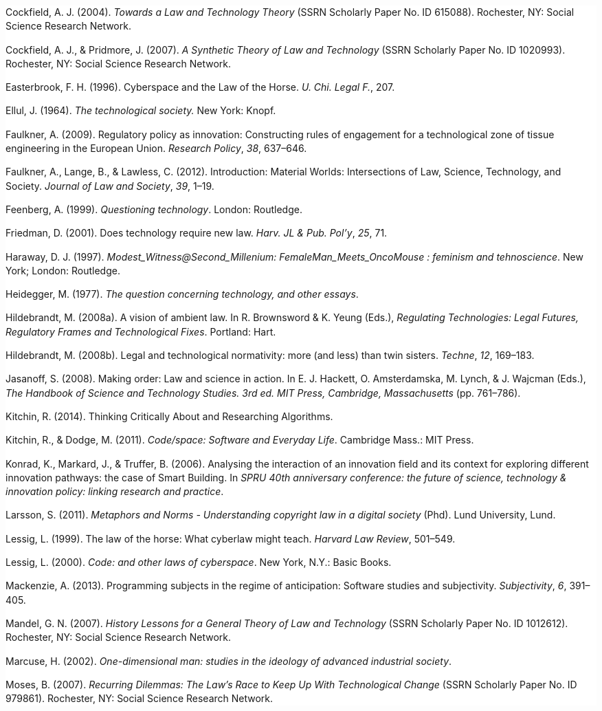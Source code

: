 Cockfield, A. J. (2004). *Towards a Law and Technology Theory* (SSRN Scholarly Paper No. ID 615088). Rochester, NY: Social Science Research Network.

Cockfield, A. J., & Pridmore, J. (2007). *A Synthetic Theory of Law and Technology* (SSRN Scholarly Paper No. ID 1020993). Rochester, NY: Social Science Research Network.

Easterbrook, F. H. (1996). Cyberspace and the Law of the Horse. *U. Chi. Legal F.*, 207.

Ellul, J. (1964). *The technological society.* New York: Knopf.

Faulkner, A. (2009). Regulatory policy as innovation: Constructing rules of engagement for a technological zone of tissue engineering in the European Union. *Research Policy*, *38*, 637–646.

Faulkner, A., Lange, B., & Lawless, C. (2012). Introduction: Material Worlds: Intersections of Law, Science, Technology, and Society. *Journal of Law and Society*, *39*, 1–19.

Feenberg, A. (1999). *Questioning technology*. London: Routledge.

Friedman, D. (2001). Does technology require new law. *Harv. JL & Pub. Pol’y*, *25*, 71.

Haraway, D. J. (1997). *Modest\_Witness@Second\_Millenium: FemaleMan\_Meets\_OncoMouse : feminism and tehnoscience*. New York; London: Routledge.

Heidegger, M. (1977). *The question concerning technology, and other essays*.

Hildebrandt, M. (2008a). A vision of ambient law. In R. Brownsword & K. Yeung (Eds.), *Regulating Technologies: Legal Futures, Regulatory Frames and Technological Fixes*. Portland: Hart.

Hildebrandt, M. (2008b). Legal and technological normativity: more (and less) than twin sisters. *Techne*, *12*, 169–183.

Jasanoff, S. (2008). Making order: Law and science in action. In E. J. Hackett, O. Amsterdamska, M. Lynch, & J. Wajcman (Eds.), *The Handbook of Science and Technology Studies. 3rd ed. MIT Press, Cambridge, Massachusetts* (pp. 761–786).

Kitchin, R. (2014). Thinking Critically About and Researching Algorithms.

Kitchin, R., & Dodge, M. (2011). *Code/space: Software and Everyday Life*. Cambridge Mass.: MIT Press.

Konrad, K., Markard, J., & Truffer, B. (2006). Analysing the interaction of an innovation field and its context for exploring different innovation pathways: the case of Smart Building. In *SPRU 40th anniversary conference: the future of science, technology & innovation policy: linking research and practice*.

Larsson, S. (2011). *Metaphors and Norms - Understanding copyright law in a digital society* (Phd). Lund University, Lund.

Lessig, L. (1999). The law of the horse: What cyberlaw might teach. *Harvard Law Review*, 501–549.

Lessig, L. (2000). *Code: and other laws of cyberspace*. New York, N.Y.: Basic Books.

Mackenzie, A. (2013). Programming subjects in the regime of anticipation: Software studies and subjectivity. *Subjectivity*, *6*, 391–405.

Mandel, G. N. (2007). *History Lessons for a General Theory of Law and Technology* (SSRN Scholarly Paper No. ID 1012612). Rochester, NY: Social Science Research Network.

Marcuse, H. (2002). *One-dimensional man: studies in the ideology of advanced industrial society*.

Moses, B. (2007). *Recurring Dilemmas: The Law’s Race to Keep Up With Technological Change* (SSRN Scholarly Paper No. ID 979861). Rochester, NY: Social Science Research Network.
